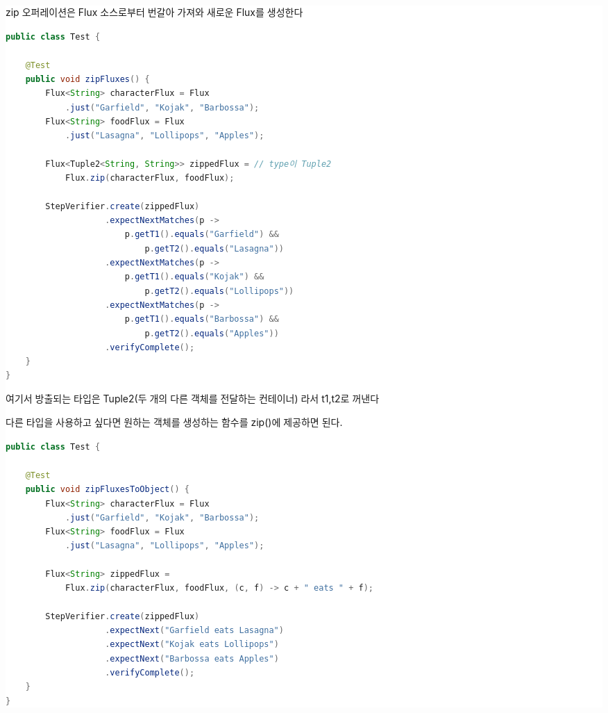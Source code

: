 zip 오퍼레이션은 Flux 소스로부터 번갈아 가져와 새로운 Flux를 생성한다

```java
public class Test {
  
	@Test
	public void zipFluxes() {
		Flux<String> characterFlux = Flux
			.just("Garfield", "Kojak", "Barbossa");
		Flux<String> foodFlux = Flux
			.just("Lasagna", "Lollipops", "Apples");

		Flux<Tuple2<String, String>> zippedFlux = // type이 Tuple2
			Flux.zip(characterFlux, foodFlux);

		StepVerifier.create(zippedFlux)
					.expectNextMatches(p ->
						p.getT1().equals("Garfield") &&
							p.getT2().equals("Lasagna"))
					.expectNextMatches(p ->
						p.getT1().equals("Kojak") &&
							p.getT2().equals("Lollipops"))
					.expectNextMatches(p ->
						p.getT1().equals("Barbossa") &&
							p.getT2().equals("Apples"))
					.verifyComplete();
	}
}
```

여기서 방출되는 타입은 Tuple2(두 개의 다른 객체를 전달하는 컨테이너) 라서 t1,t2로 꺼낸다

다른 타입을 사용하고 싶다면 원하는 객체를 생성하는 함수를 zip()에 제공하면 된다.

```java
public class Test {
  
	@Test
	public void zipFluxesToObject() {
		Flux<String> characterFlux = Flux
			.just("Garfield", "Kojak", "Barbossa");
		Flux<String> foodFlux = Flux
			.just("Lasagna", "Lollipops", "Apples");

		Flux<String> zippedFlux =
			Flux.zip(characterFlux, foodFlux, (c, f) -> c + " eats " + f);

		StepVerifier.create(zippedFlux)
					.expectNext("Garfield eats Lasagna")
					.expectNext("Kojak eats Lollipops")
					.expectNext("Barbossa eats Apples")
					.verifyComplete();
	}
}
```
